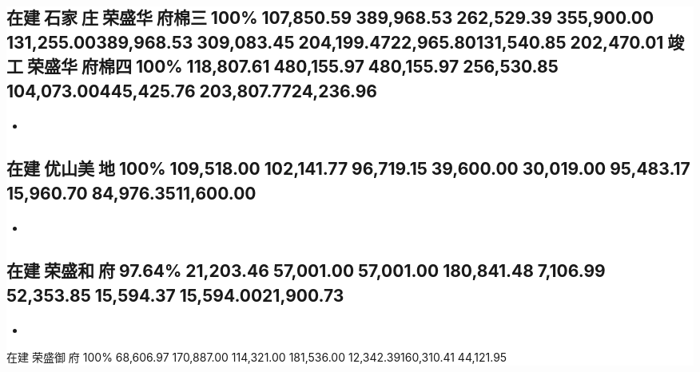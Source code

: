 在建
石家
庄
荣盛华
府棉三
100%
107,850.59
389,968.53
262,529.39
355,900.00
131,255.00389,968.53
309,083.45
204,199.4722,965.80131,540.85
202,470.01
竣工
荣盛华
府棉四
100%
118,807.61
480,155.97
480,155.97
256,530.85
104,073.00445,425.76
203,807.7724,236.96
-
-
在建
优山美
地
100%
109,518.00
102,141.77
96,719.15
39,600.00
30,019.00
95,483.17
15,960.70
84,976.3511,600.00
-
-
在建
荣盛和
府
97.64%
21,203.46
57,001.00
57,001.00
180,841.48
7,106.99
52,353.85
15,594.37
15,594.0021,900.73
-
-
在建
荣盛御
府
100%
68,606.97
170,887.00
114,321.00
181,536.00
12,342.39160,310.41
44,121.95